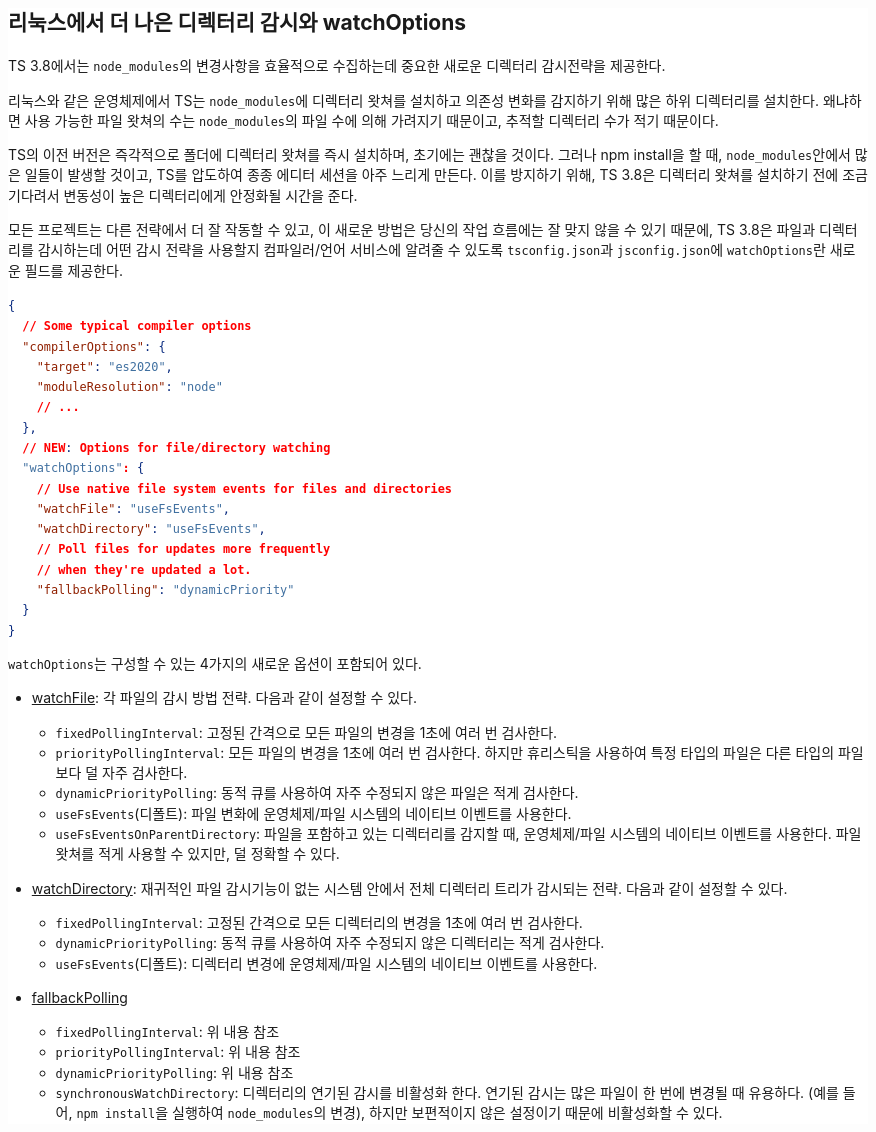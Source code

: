 ## 리눅스에서 더 나은 디렉터리 감시와 watchOptions

TS 3.8에서는 `node_modules`의 변경사항을 효율적으로 수집하는데 중요한 새로운 디렉터리 감시전략을 제공한다.

리눅스와 같은 운영체제에서 TS는 `node_modules`에 디렉터리 왓쳐를 설치하고 의존성 변화를 감지하기 위해 많은 하위 디렉터리를 설치한다. 왜냐하면 사용 가능한 파일 왓쳐의 수는 `node_modules`의 파일 수에 의해 가려지기 때문이고, 추적할 디렉터리 수가 적기 때문이다.

TS의 이전 버전은 즉각적으로 폴더에 디렉터리 왓쳐를 즉시 설치하며, 초기에는 괜찮을 것이다. 그러나 npm install을 할 때, `node_modules`안에서 많은 일들이 발생할 것이고, TS를 압도하여 종종 에디터 세션을 아주 느리게 만든다. 이를 방지하기 위해, TS 3.8은 디렉터리 왓쳐를 설치하기 전에 조금 기다려서 변동성이 높은 디렉터리에게 안정화될 시간을 준다.

모든 프로젝트는 다른 전략에서 더 잘 작동할 수 있고, 이 새로운 방법은 당신의 작업 흐름에는 잘 맞지 않을 수 있기 때문에, TS 3.8은 파일과 디렉터리를 감시하는데 어떤 감시 전략을 사용할지 컴파일러/언어 서비스에 알려줄 수 있도록 `tsconfig.json`과 `jsconfig.json`에 `watchOptions`란 새로운 필드를 제공한다.

```json
{
  // Some typical compiler options
  "compilerOptions": {
    "target": "es2020",
    "moduleResolution": "node"
    // ...
  },
  // NEW: Options for file/directory watching
  "watchOptions": {
    // Use native file system events for files and directories
    "watchFile": "useFsEvents",
    "watchDirectory": "useFsEvents",
    // Poll files for updates more frequently
    // when they're updated a lot.
    "fallbackPolling": "dynamicPriority"
  }
}
```

`watchOptions`는 구성할 수 있는 4가지의 새로운 옵션이 포함되어 있다.

- [watchFile](https://www.typescriptlang.org/tsconfig#watchFile): 각 파일의 감시 방법 전략. 다음과 같이 설정할 수 있다.
  - `fixedPollingInterval`: 고정된 간격으로 모든 파일의 변경을 1초에 여러 번 검사한다.
  - `priorityPollingInterval`: 모든 파일의 변경을 1초에 여러 번 검사한다. 하지만 휴리스틱을 사용하여 특정 타입의 파일은 다른 타입의 파일보다 덜 자주 검사한다.
  - `dynamicPriorityPolling`: 동적 큐를 사용하여 자주 수정되지 않은 파일은 적게 검사한다.
  - `useFsEvents`(디폴트): 파일 변화에 운영체제/파일 시스템의 네이티브 이벤트를 사용한다.
  - `useFsEventsOnParentDirectory`: 파일을 포함하고 있는 디렉터리를 감지할 때, 운영체제/파일 시스템의 네이티브 이벤트를 사용한다. 파일 왓쳐를 적게 사용할 수 있지만, 덜 정확할 수 있다.
- [watchDirectory](https://www.typescriptlang.org/tsconfig#watchDirectory): 재귀적인 파일 감시기능이 없는 시스템 안에서 전체 디렉터리 트리가 감시되는 전략. 다음과 같이 설정할 수 있다.
  - `fixedPollingInterval`: 고정된 간격으로 모든 디렉터리의 변경을 1초에 여러 번 검사한다.
  - `dynamicPriorityPolling`: 동적 큐를 사용하여 자주 수정되지 않은 디렉터리는 적게 검사한다.
  - `useFsEvents`(디폴트): 디렉터리 변경에 운영체제/파일 시스템의 네이티브 이벤트를 사용한다.
- [fallbackPolling](https://www.typescriptlang.org/tsconfig#fallbackPolling)

  - `fixedPollingInterval`: 위 내용 참조
  - `priorityPollingInterval`: 위 내용 참조
  - `dynamicPriorityPolling`: 위 내용 참조
  - `synchronousWatchDirectory`: 디렉터리의 연기된 감시를 비활성화 한다. 연기된 감시는 많은 파일이 한 번에 변경될 때 유용하다. (예를 들어, `npm install`을 실행하여 `node_modules`의 변경), 하지만 보편적이지 않은 설정이기 때문에 비활성화할 수 있다.
